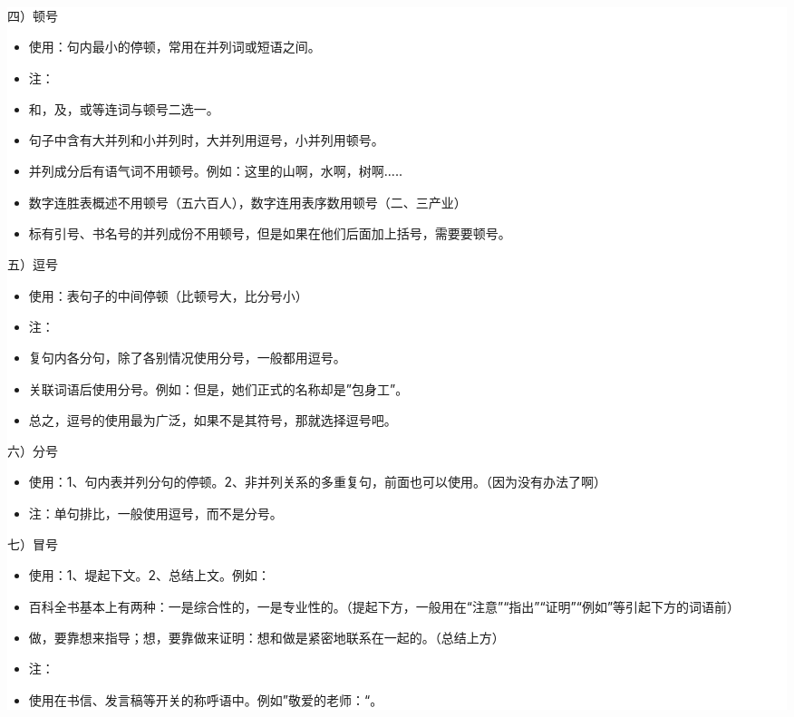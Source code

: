 
  

四）顿号

  

-   使用：句内最小的停顿，常用在并列词或短语之间。
    
-   注：
    

-   和，及，或等连词与顿号二选一。
    
-   句子中含有大并列和小并列时，大并列用逗号，小并列用顿号。
    
-   并列成分后有语气词不用顿号。例如：这里的山啊，水啊，树啊.....
    
-   数字连胜表概述不用顿号（五六百人），数字连用表序数用顿号（二、三产业）
    
-   标有引号、书名号的并列成份不用顿号，但是如果在他们后面加上括号，需要要顿号。
    

  

五）逗号

  

-   使用：表句子的中间停顿（比顿号大，比分号小）
    
-   注：
    

-   复句内各分句，除了各别情况使用分号，一般都用逗号。
    
-   关联词语后使用分号。例如：但是，她们正式的名称却是”包身工”。
    
-   总之，逗号的使用最为广泛，如果不是其符号，那就选择逗号吧。
    

  

  

  

六）分号

  

-   使用：1、句内表并列分句的停顿。2、非并列关系的多重复句，前面也可以使用。（因为没有办法了啊）
    
-   注：单句排比，一般使用逗号，而不是分号。
    

  

七）冒号

  

-   使用：1、堤起下文。2、总结上文。例如：
    

-   百科全书基本上有两种：一是综合性的，一是专业性的。（提起下方，一般用在“注意”“指出”“证明”“例如”等引起下方的词语前）
    
-   做，要靠想来指导；想，要靠做来证明：想和做是紧密地联系在一起的。（总结上方）
    

-   注：
    

-   使用在书信、发言稿等开关的称呼语中。例如”敬爱的老师：“。
    